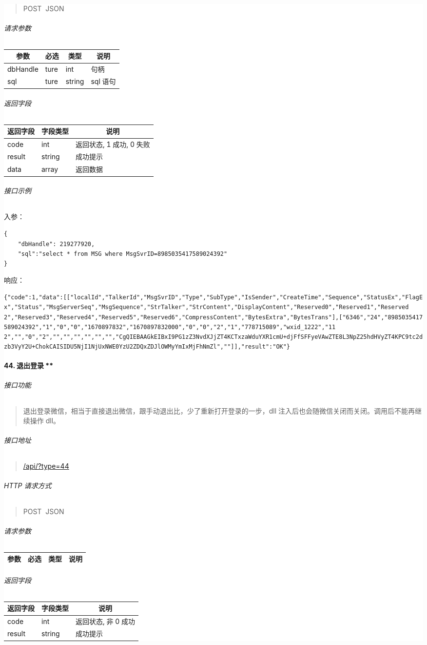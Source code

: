 > POST  JSON

###### 请求参数

<table><thead><tr><th>参数</th><th>必选</th><th>类型</th><th>说明</th></tr></thead><tbody><tr><td>dbHandle</td><td>ture</td><td>int</td><td>句柄</td></tr><tr><td>sql</td><td>ture</td><td>string</td><td>sql 语句</td></tr></tbody></table>

###### 返回字段

<table><thead><tr><th>返回字段</th><th>字段类型</th><th>说明</th></tr></thead><tbody><tr><td>code</td><td>int</td><td>返回状态, 1 成功, 0 失败</td></tr><tr><td>result</td><td>string</td><td>成功提示</td></tr><tr><td>data</td><td>array</td><td>返回数据</td></tr></tbody></table>

###### 接口示例

入参：

```
{
    "dbHandle": 219277920,
    "sql":"select * from MSG where MsgSvrID=8985035417589024392"
}
```

响应：

```
{"code":1,"data":[["localId","TalkerId","MsgSvrID","Type","SubType","IsSender","CreateTime","Sequence","StatusEx","FlagEx","Status","MsgServerSeq","MsgSequence","StrTalker","StrContent","DisplayContent","Reserved0","Reserved1","Reserved2","Reserved3","Reserved4","Reserved5","Reserved6","CompressContent","BytesExtra","BytesTrans"],["6346","24","8985035417589024392","1","0","0","1670897832","1670897832000","0","0","2","1","778715089","wxid_1222","112","","0","2","","","","","","","CgQIEBAAGkEIBxI9PG1zZ3NvdXJjZT4KCTxzaWduYXR1cmU+djFfSFFyeVAwZTE8L3NpZ25hdHVyZT4KPC9tc2dzb3VyY2U+ChokCAISIDU5NjI1NjUxNWE0YzU2ZDQxZDJlOWMyYmIxMjFhNmZl",""]],"result":"OK"}
```

#### 44. 退出登录 **

###### 接口功能

> 退出登录微信，相当于直接退出微信，跟手动退出比，少了重新打开登录的一步，dll 注入后也会随微信关闭而关闭。调用后不能再继续操作 dll。

###### 接口地址

> [/api/?type=44](/api/?type=44)

###### HTTP 请求方式

> POST  JSON

###### 请求参数

<table><thead><tr><th>参数</th><th>必选</th><th>类型</th><th>说明</th></tr></thead><tbody></tbody></table>

###### 返回字段

<table><thead><tr><th>返回字段</th><th>字段类型</th><th>说明</th></tr></thead><tbody><tr><td>code</td><td>int</td><td>返回状态, 非 0 成功</td></tr><tr><td>result</td><td>string</td><td>成功提示</td></tr></tbody></table>
